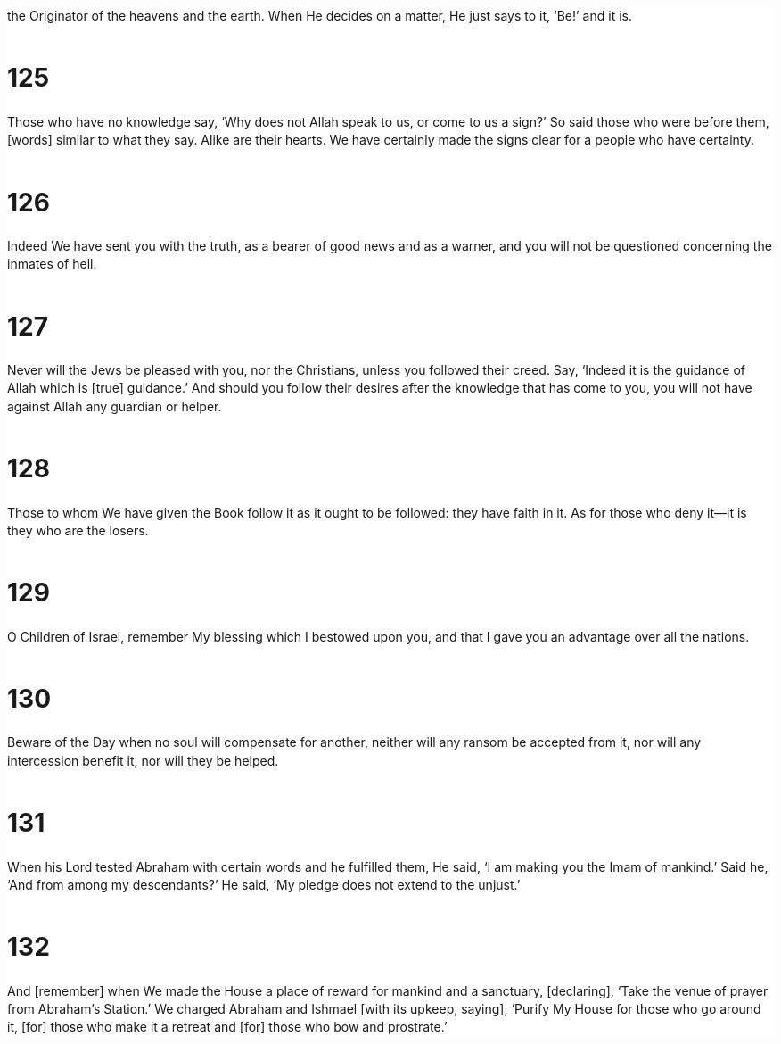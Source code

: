 the Originator of the heavens and the earth. When He decides on a matter, He just says to it, ‘Be!’ and it is.

# 125

Those who have no knowledge say, ‘Why does not Allah speak to us, or come to us a sign?’ So said those who were before them, [words] similar to what they say. Alike are their hearts. We have certainly made the signs clear for a people who have certainty.

# 126

Indeed We have sent you with the truth, as a bearer of good news and as a warner, and you will not be questioned concerning the inmates of hell.

# 127

Never will the Jews be pleased with you, nor the Christians, unless you followed their creed. Say, ‘Indeed it is the guidance of Allah which is [true] guidance.’ And should you follow their desires after the knowledge that has come to you, you will not have against Allah any guardian or helper.

# 128

Those to whom We have given the Book follow it as it ought to be followed: they have faith in it. As for those who deny it—it is they who are the losers.

# 129

O Children of Israel, remember My blessing which I bestowed upon you, and that I gave you an advantage over all the nations.

# 130

Beware of the Day when no soul will compensate for another, neither will any ransom be accepted from it, nor will any intercession benefit it, nor will they be helped.

# 131

When his Lord tested Abraham with certain words and he fulfilled them, He said, ‘I am making you the Imam of mankind.’ Said he, ‘And from among my descendants?’ He said, ‘My pledge does not extend to the unjust.’

# 132

And [remember] when We made the House a place of reward for mankind and a sanctuary, [declaring], ‘Take the venue of prayer from Abraham’s Station.’ We charged Abraham and Ishmael [with its upkeep, saying], ‘Purify My House for those who go around it, [for] those who make it a retreat and [for] those who bow and prostrate.’
